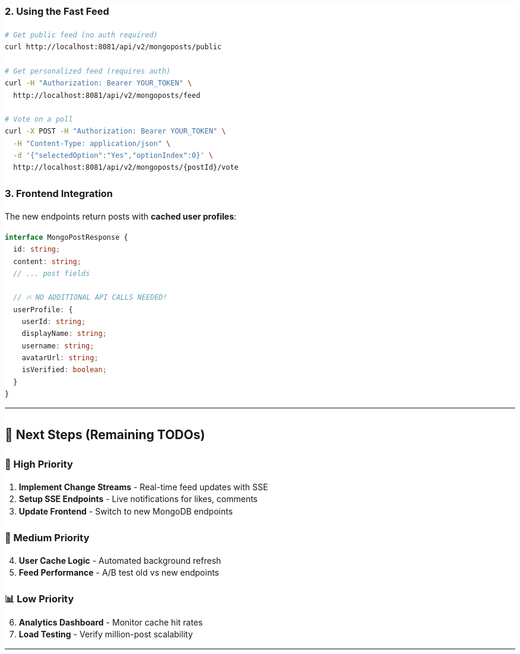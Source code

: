 ### **2. Using the Fast Feed**
```bash
# Get public feed (no auth required)
curl http://localhost:8081/api/v2/mongoposts/public

# Get personalized feed (requires auth)
curl -H "Authorization: Bearer YOUR_TOKEN" \
  http://localhost:8081/api/v2/mongoposts/feed

# Vote on a poll
curl -X POST -H "Authorization: Bearer YOUR_TOKEN" \
  -H "Content-Type: application/json" \
  -d '{"selectedOption":"Yes","optionIndex":0}' \
  http://localhost:8081/api/v2/mongoposts/{postId}/vote
```

### **3. Frontend Integration**
The new endpoints return posts with **cached user profiles**:
```typescript
interface MongoPostResponse {
  id: string;
  content: string;
  // ... post fields
  
  // 🔥 NO ADDITIONAL API CALLS NEEDED!
  userProfile: {
    userId: string;
    displayName: string;
    username: string;
    avatarUrl: string;
    isVerified: boolean;
  }
}
```

---

## 🔮 **Next Steps (Remaining TODOs)**

### **🚧 High Priority**
1. **Implement Change Streams** - Real-time feed updates with SSE
2. **Setup SSE Endpoints** - Live notifications for likes, comments
3. **Update Frontend** - Switch to new MongoDB endpoints

### **🔧 Medium Priority**
4. **User Cache Logic** - Automated background refresh
5. **Feed Performance** - A/B test old vs new endpoints

### **📊 Low Priority**
6. **Analytics Dashboard** - Monitor cache hit rates
7. **Load Testing** - Verify million-post scalability

---